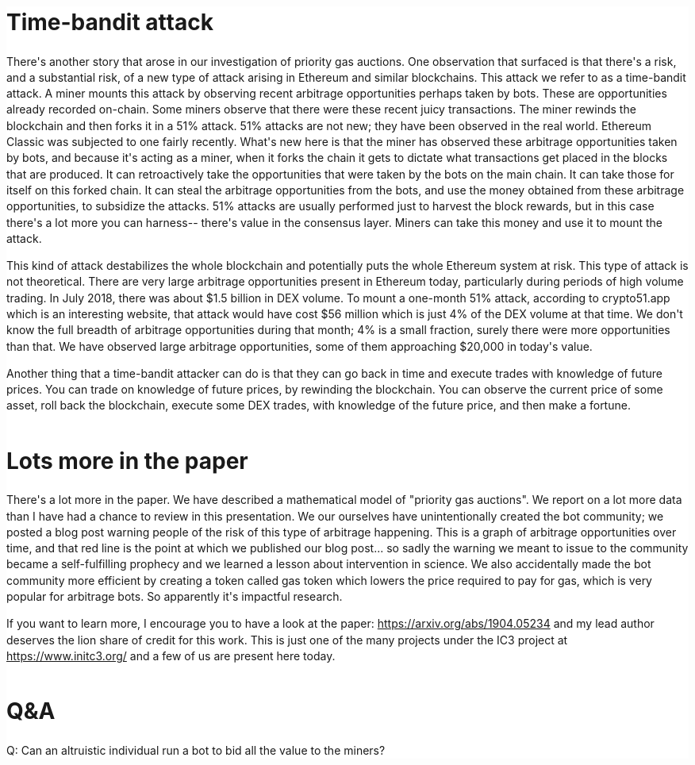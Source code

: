 # Time-bandit attack

There's another story that arose in our investigation of priority gas auctions. One observation that surfaced is that there's a risk, and a substantial risk, of a new type of attack arising in Ethereum and similar blockchains. This attack we refer to as a time-bandit attack. A miner mounts this attack by observing recent arbitrage opportunities perhaps taken by bots. These are opportunities already recorded on-chain. Some miners observe that there were these recent juicy transactions. The miner rewinds the blockchain and then forks it in a 51% attack. 51% attacks are not new; they have been observed in the real world. Ethereum Classic was subjected to one fairly recently. What's new here is that the miner has observed these arbitrage opportunities taken by bots, and because it's acting as a miner, when it forks the chain it gets to dictate what transactions get placed in the blocks that are produced. It can retroactively take the opportunities that were taken by the bots on the main chain. It can take those for itself on this forked chain. It can steal the arbitrage opportunities from the bots, and use the money obtained from these arbitrage opportunities, to subsidize the attacks. 51% attacks are usually performed just to harvest the block rewards, but in this case there's a lot more you can harness-- there's value in the consensus layer. Miners can take this money and use it to mount the attack.

This kind of attack destabilizes the whole blockchain and potentially puts the whole Ethereum system at risk. This type of attack is not theoretical. There are very large arbitrage opportunities present in Ethereum today, particularly during periods of high volume trading. In July 2018, there was about $1.5 billion in DEX volume. To mount a one-month 51% attack, according to crypto51.app which is an interesting website, that attack would have cost $56 million which is just 4% of the DEX volume at that time. We don't know the full breadth of arbitrage opportunities during that month; 4% is a small fraction, surely there were more opportunities than that. We have observed large arbitrage opportunities, some of them approaching $20,000 in today's value.

Another thing that a time-bandit attacker can do is that they can go back in time and execute trades with knowledge of future prices. You can trade on knowledge of future prices, by rewinding the blockchain. You can observe the current price of some asset, roll back the blockchain, execute some DEX trades, with knowledge of the future price, and then make a fortune.

# Lots more in the paper

There's a lot more in the paper. We have described a mathematical model of "priority gas auctions". We report on a lot more data than I have had a chance to review in this presentation. We our ourselves have unintentionally created the bot community; we posted a blog post warning people of the risk of this type of arbitrage happening. This is a graph of arbitrage opportunities over time, and that red line is the point at which we published our blog post... so sadly the warning we meant to issue to the community became a self-fulfilling prophecy and we learned a lesson about intervention in science. We also accidentally made the bot community more efficient by creating a token called gas token which lowers the price required to pay for gas, which is very popular for arbitrage bots. So apparently it's impactful research.

If you want to learn more, I encourage you to have a look at the paper: <https://arxiv.org/abs/1904.05234> and my lead author deserves the lion share of credit for this work. This is just one of the many projects under the IC3 project at <https://www.initc3.org/> and a few of us are present here today.

# Q&A

Q: Can an altruistic individual run a bot to bid all the value to the miners?

